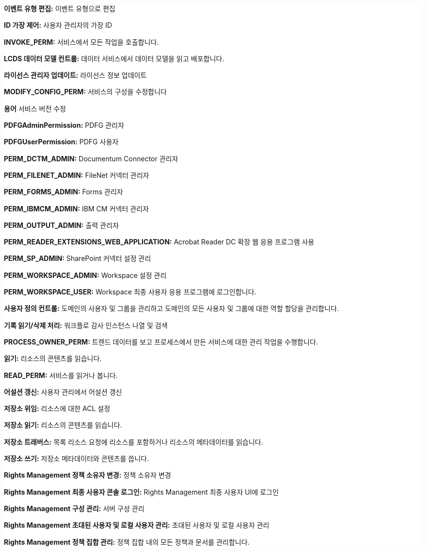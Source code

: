**이벤트 유형 편집:** 이벤트 유형으로 편집

**ID 가장 제어:** 사용자 관리자의 가장 ID

**INVOKE_PERM:** 서비스에서 모든 작업을 호출합니다.

**LCDS 데이터 모델 컨트롤:** 데이터 서비스에서 데이터 모델을 읽고 배포합니다.

**라이선스 관리자 업데이트:** 라이선스 정보 업데이트

**MODIFY_CONFIG_PERM:** 서비스의 구성을 수정합니다

**용어** 서비스 버전 수정

**PDFGAdminPermission:** PDFG 관리자

**PDFGUserPermission:** PDFG 사용자

**PERM_DCTM_ADMIN:** Documentum Connector 관리자

**PERM_FILENET_ADMIN:** FileNet 커넥터 관리자

**PERM_FORMS_ADMIN:** Forms 관리자

**PERM_IBMCM_ADMIN:** IBM CM 커넥터 관리자

**PERM_OUTPUT_ADMIN:** 출력 관리자

**PERM_READER_EXTENSIONS_WEB_APPLICATION:** Acrobat Reader DC 확장 웹 응용 프로그램 사용

**PERM_SP_ADMIN:** SharePoint 커넥터 설정 관리

**PERM_WORKSPACE_ADMIN:** Workspace 설정 관리

**PERM_WORKSPACE_USER:** Workspace 최종 사용자 응용 프로그램에 로그인합니다.

**사용자 정의 컨트롤:** 도메인의 사용자 및 그룹을 관리하고 도메인의 모든 사용자 및 그룹에 대한 역할 할당을 관리합니다.

**기록 읽기/삭제 처리:** 워크플로 감사 인스턴스 나열 및 검색

**PROCESS_OWNER_PERM:** 트렌드 데이터를 보고 프로세스에서 만든 서비스에 대한 관리 작업을 수행합니다.

**읽기:** 리소스의 콘텐츠를 읽습니다.

**READ_PERM:** 서비스를 읽거나 봅니다.

**어설션 갱신:** 사용자 관리에서 어설션 갱신

**저장소 위임:** 리소스에 대한 ACL 설정

**저장소 읽기:** 리소스의 콘텐츠를 읽습니다.

**저장소 트래버스:** 목록 리소스 요청에 리소스를 포함하거나 리소스의 메타데이터를 읽습니다.

**저장소 쓰기:** 저장소 메타데이터와 콘텐츠를 씁니다.

**Rights Management 정책 소유자 변경:** 정책 소유자 변경

**Rights Management 최종 사용자 콘솔 로그인:** Rights Management 최종 사용자 UI에 로그인

**Rights Management 구성 관리:** 서버 구성 관리

**Rights Management 초대된 사용자 및 로컬 사용자 관리:** 초대된 사용자 및 로컬 사용자 관리

**Rights Management 정책 집합 관리:** 정책 집합 내의 모든 정책과 문서를 관리합니다.

